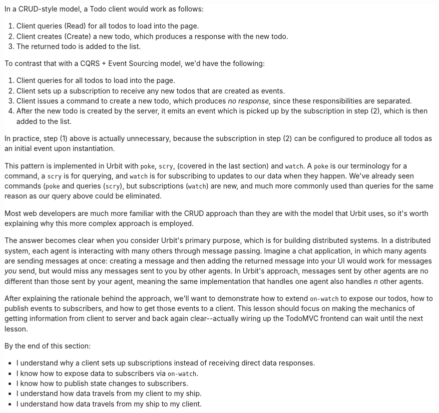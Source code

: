 In a CRUD-style model, a Todo client would work as follows:

1. Client queries (Read) for all todos to load into the page.
2. Client creates (Create) a new todo, which produces a response with the new
   todo.
3. The returned todo is added to the list.

To contrast that with a CQRS + Event Sourcing model, we'd have the following:

1. Client queries for all todos to load into the page.
2. Client sets up a subscription to receive any new todos that are created as
   events.
3. Client issues a command to create a new todo, which produces _no response,_
   since these responsibilities are separated.
4. After the new todo is created by the server, it emits an event which is
   picked up by the subscription in step (2), which is then added to the list.

In practice, step (1) above is actually unnecessary, because the subscription in
step (2) can be configured to produce all todos as an initial event upon
instantiation.

This pattern is implemented in Urbit with `poke`, `scry`, (covered in the last
section) and `watch`. A `poke` is our terminology for a command, a `scry` is for
querying, and `watch` is for subscribing to updates to our data when they
happen. We've already seen commands (`poke` and queries (`scry`), but
subscriptions (`watch`) are new, and much more commonly used than queries for
the same reason as our query above could be eliminated.

Most web developers are much more familiar with the CRUD approach than they are
with the model that Urbit uses, so it's worth explaining why this more complex
approach is employed.

The answer becomes clear when you consider Urbit's primary purpose, which is for
building distributed systems. In a distributed system, each agent is interacting
with many others through message passing. Imagine a chat application, in which
many agents are sending messages at once: creating a message and then adding the
returned message into your UI would work for messages _you_ send, but would miss
any messages sent to you by other agents. In Urbit's approach, messages sent by
other agents are no different than those sent by your agent, meaning the same
implementation that handles one agent also handles _n_ other agents.

After explaining the rationale behind the approach, we'll want to demonstrate
how to extend `on-watch` to expose our todos, how to publish events to
subscribers, and how to get those events to a client. This lesson should focus
on making the mechanics of getting information from client to server and back
again clear--actually wiring up the TodoMVC frontend can wait until the next
lesson.

By the end of this section:

- I understand why a client sets up subscriptions instead of receiving direct
  data responses.
- I know how to expose data to subscribers via `on-watch`.
- I know how to publish state changes to subscribers.
- I understand how data travels from my client to my ship.
- I understand how data travels from my ship to my client.
